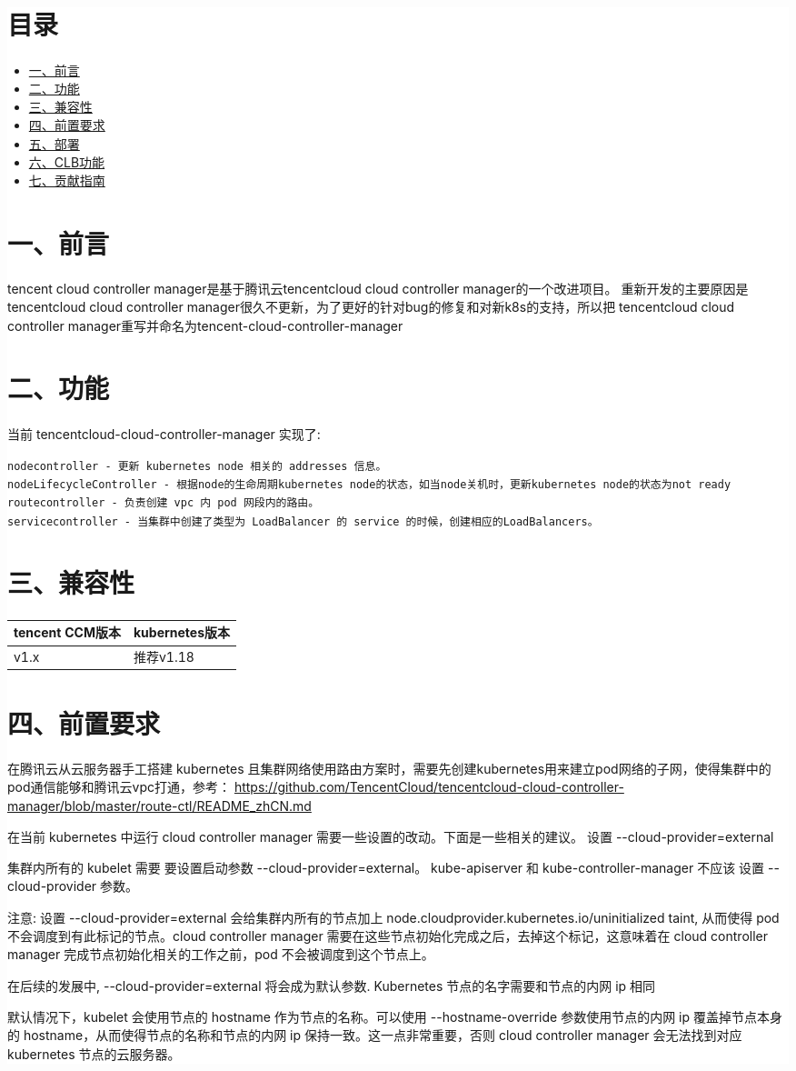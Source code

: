 目录
=================
  * [一、前言](#一前言)
  * [二、功能](#二功能)
  * [三、兼容性](#三兼容性)
  * [四、前置要求](#四前置要求)
  * [五、部署](#五部署)
  * [六、CLB功能](#六CLB功能)
  * [七、贡献指南](#七贡献指南)

# 一、前言
tencent cloud controller manager是基于腾讯云tencentcloud cloud controller manager的一个改进项目。 重新开发的主要原因是tencentcloud cloud controller manager很久不更新，为了更好的针对bug的修复和对新k8s的支持，所以把 tencentcloud cloud controller manager重写并命名为tencent-cloud-controller-manager

# 二、功能
当前 tencentcloud-cloud-controller-manager 实现了:

    nodecontroller - 更新 kubernetes node 相关的 addresses 信息。
    nodeLifecycleController - 根据node的生命周期kubernetes node的状态，如当node关机时，更新kubernetes node的状态为not ready
    routecontroller - 负责创建 vpc 内 pod 网段内的路由。
    servicecontroller - 当集群中创建了类型为 LoadBalancer 的 service 的时候，创建相应的LoadBalancers。

# 三、兼容性
tencent CCM版本 | kubernetes版本
---|---
v1.x | 推荐v1.18


# 四、前置要求

在腾讯云从云服务器手工搭建 kubernetes 且集群网络使用路由方案时，需要先创建kubernetes用来建立pod网络的子网，使得集群中的pod通信能够和腾讯云vpc打通，参考：
https://github.com/TencentCloud/tencentcloud-cloud-controller-manager/blob/master/route-ctl/README_zhCN.md

在当前 kubernetes 中运行 cloud controller manager 需要一些设置的改动。下面是一些相关的建议。
设置 --cloud-provider=external

集群内所有的 kubelet 需要 要设置启动参数 --cloud-provider=external。 kube-apiserver 和 kube-controller-manager 不应该 设置 --cloud-provider 参数。

注意: 设置 --cloud-provider=external 会给集群内所有的节点加上 node.cloudprovider.kubernetes.io/uninitialized taint, 从而使得 pod 不会调度到有此标记的节点。cloud controller manager 需要在这些节点初始化完成之后，去掉这个标记，这意味着在 cloud controller manager 完成节点初始化相关的工作之前，pod 不会被调度到这个节点上。

在后续的发展中, --cloud-provider=external 将会成为默认参数. 
Kubernetes 节点的名字需要和节点的内网 ip 相同

默认情况下，kubelet 会使用节点的 hostname 作为节点的名称。可以使用 --hostname-override 参数使用节点的内网 ip 覆盖掉节点本身的 hostname，从而使得节点的名称和节点的内网 ip 保持一致。这一点非常重要，否则 cloud controller manager 会无法找到对应 kubernetes 节点的云服务器。
